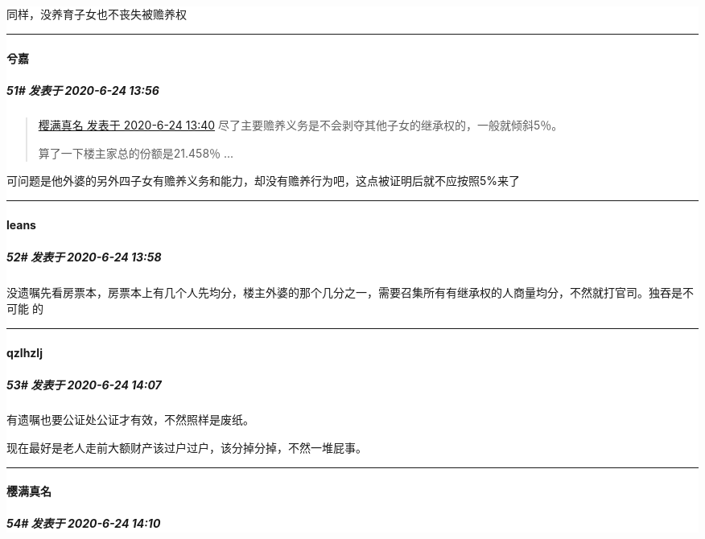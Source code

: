 同样，没养育子女也不丧失被赡养权







*****

####  兮嘉  
##### 51#       发表于 2020-6-24 13:56



<blockquote><a href="httphttps://bbs.saraba1st.com/2b/forum.php?mod=redirect&amp;goto=findpost&amp;pid=47933430&amp;ptid=1943812" target="_blank">樱满真名 发表于 2020-6-24 13:40</a>
尽了主要赡养义务是不会剥夺其他子女的继承权的，一般就倾斜5％。


算了一下楼主家总的份额是21.458％ ...</blockquote>
可问题是他外婆的另外四子女有赡养义务和能力，却没有赡养行为吧，这点被证明后就不应按照5%来了







*****

####  leans  
##### 52#       发表于 2020-6-24 13:58




没遗嘱先看房票本，房票本上有几个人先均分，楼主外婆的那个几分之一，需要召集所有有继承权的人商量均分，不然就打官司。独吞是不可能 的







*****

####  qzlhzlj  
##### 53#       发表于 2020-6-24 14:07




有遗嘱也要公证处公证才有效，不然照样是废纸。

现在最好是老人走前大额财产该过户过户，该分掉分掉，不然一堆屁事。







*****

####  樱满真名  
##### 54#       发表于 2020-6-24 14:10

